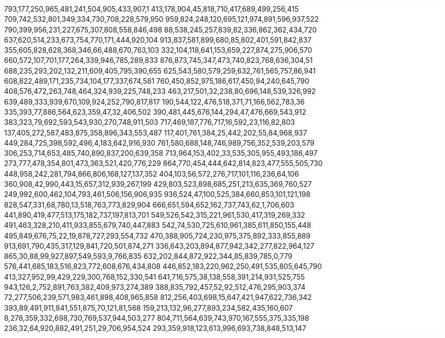 793,177,250,965,481,241,504,905,433,907,1
413,178,904,45,818,710,417,689,499,256,415
709,742,532,801,349,334,730,708,228,579,950
959,824,248,120,695,121,974,891,596,937,522
790,399,956,231,227,675,307,808,558,846,498
88,538,245,257,839,82,336,862,362,434,720
637,620,514,233,673,754,770,171,444,920,104
913,837,581,899,680,85,802,401,591,842,837
355,605,828,628,368,346,66,488,670,763,103
332,104,118,641,153,659,227,874,275,906,570
660,572,107,701,177,264,339,946,785,289,833
876,873,745,347,473,740,823,768,636,304,51
688,235,293,202,132,211,609,405,795,390,655
625,543,580,579,259,632,761,565,757,86,941
608,822,489,171,235,734,104,177,337,674,581
760,450,852,975,186,617,450,94,240,645,790
408,576,472,263,748,464,324,939,225,748,233
463,217,501,32,238,80,696,148,539,326,992
639,489,333,939,670,109,924,252,790,817,817
190,544,122,476,518,371,71,166,562,783,36
335,393,77,886,564,623,359,47,32,406,502
390,481,445,676,144,294,47,476,669,543,912
383,323,79,692,593,543,930,270,748,911,503
717,469,187,776,717,16,592,23,116,82,803
137,405,272,587,483,875,358,896,343,553,487
117,401,761,384,25,442,202,55,84,968,937
449,284,725,398,592,496,4,183,642,916,930
761,580,688,148,746,989,756,352,539,203,579
306,253,714,653,485,740,890,837,200,639,358
713,964,153,402,33,535,305,955,493,186,497
273,777,478,354,801,473,363,521,420,776,229
864,770,454,444,642,814,823,477,555,505,730
448,958,242,281,794,866,806,168,127,137,352
404,103,56,572,276,717,101,116,236,64,106
360,908,42,990,443,15,657,312,939,267,199
429,803,523,898,685,251,213,635,369,760,527
249,992,600,462,104,793,461,506,156,906,935
936,524,47,100,525,384,660,853,101,121,198
828,547,331,68,780,13,518,763,773,829,904
666,651,594,652,162,737,743,62,1,706,603
441,890,419,477,513,175,182,737,197,813,701
549,526,542,315,221,961,530,417,319,269,332
491,463,328,210,411,933,855,679,740,447,883
542,74,530,725,610,961,385,611,850,155,448
495,849,676,75,22,19,878,727,293,554,732
470,388,905,724,230,975,375,892,333,855,889
913,691,790,435,317,129,841,720,501,874,271
336,643,203,894,877,942,342,277,822,964,127
865,30,88,99,927,897,549,593,9,766,835
632,202,844,872,922,344,85,839,785,0,779
576,441,685,183,516,823,772,608,676,434,808
446,852,183,220,962,250,491,535,805,645,790
413,327,952,99,429,229,300,768,152,330,541
641,716,575,38,138,558,391,214,931,525,755
943,126,2,752,891,763,382,409,973,274,389
388,835,792,457,52,92,512,476,295,903,374
72,277,506,239,571,983,461,898,408,965,858
812,256,403,698,15,647,421,947,622,736,342
393,89,491,911,841,551,875,70,121,81,568
159,213,132,96,277,893,234,582,435,160,607
8,278,359,332,698,730,769,537,944,503,277
804,711,564,639,743,970,167,555,375,335,198
236,32,64,920,882,491,251,29,706,954,524
293,359,918,123,613,996,693,738,848,513,147